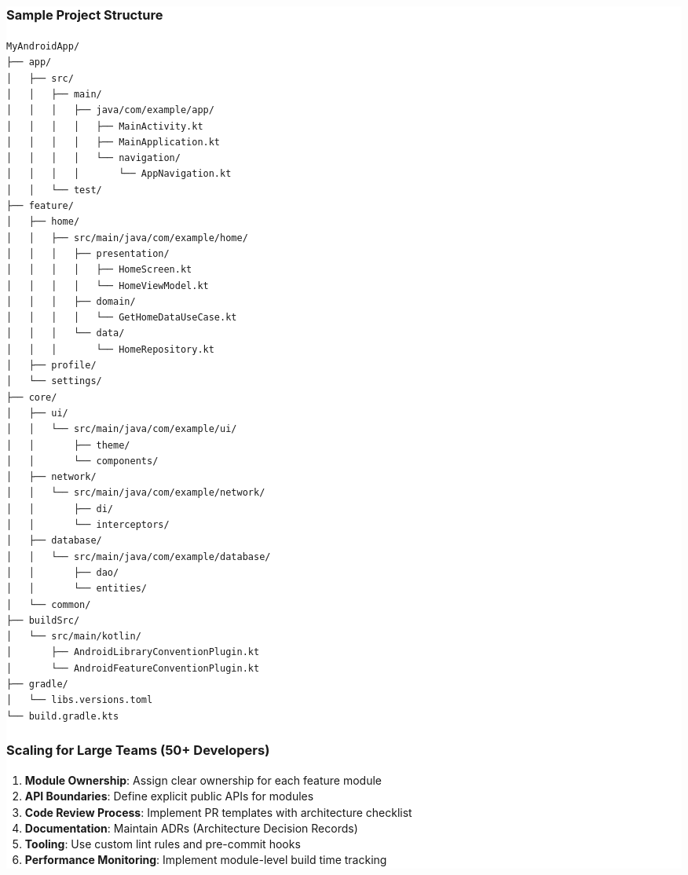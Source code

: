 ### Sample Project Structure

```
MyAndroidApp/
├── app/
│   ├── src/
│   │   ├── main/
│   │   │   ├── java/com/example/app/
│   │   │   │   ├── MainActivity.kt
│   │   │   │   ├── MainApplication.kt
│   │   │   │   └── navigation/
│   │   │   │       └── AppNavigation.kt
│   │   └── test/
├── feature/
│   ├── home/
│   │   ├── src/main/java/com/example/home/
│   │   │   ├── presentation/
│   │   │   │   ├── HomeScreen.kt
│   │   │   │   └── HomeViewModel.kt
│   │   │   ├── domain/
│   │   │   │   └── GetHomeDataUseCase.kt
│   │   │   └── data/
│   │   │       └── HomeRepository.kt
│   ├── profile/
│   └── settings/
├── core/
│   ├── ui/
│   │   └── src/main/java/com/example/ui/
│   │       ├── theme/
│   │       └── components/
│   ├── network/
│   │   └── src/main/java/com/example/network/
│   │       ├── di/
│   │       └── interceptors/
│   ├── database/
│   │   └── src/main/java/com/example/database/
│   │       ├── dao/
│   │       └── entities/
│   └── common/
├── buildSrc/
│   └── src/main/kotlin/
│       ├── AndroidLibraryConventionPlugin.kt
│       └── AndroidFeatureConventionPlugin.kt
├── gradle/
│   └── libs.versions.toml
└── build.gradle.kts
```

### Scaling for Large Teams (50+ Developers)

1. **Module Ownership**: Assign clear ownership for each feature module
2. **API Boundaries**: Define explicit public APIs for modules
3. **Code Review Process**: Implement PR templates with architecture checklist
4. **Documentation**: Maintain ADRs (Architecture Decision Records)
5. **Tooling**: Use custom lint rules and pre-commit hooks
6. **Performance Monitoring**: Implement module-level build time tracking
